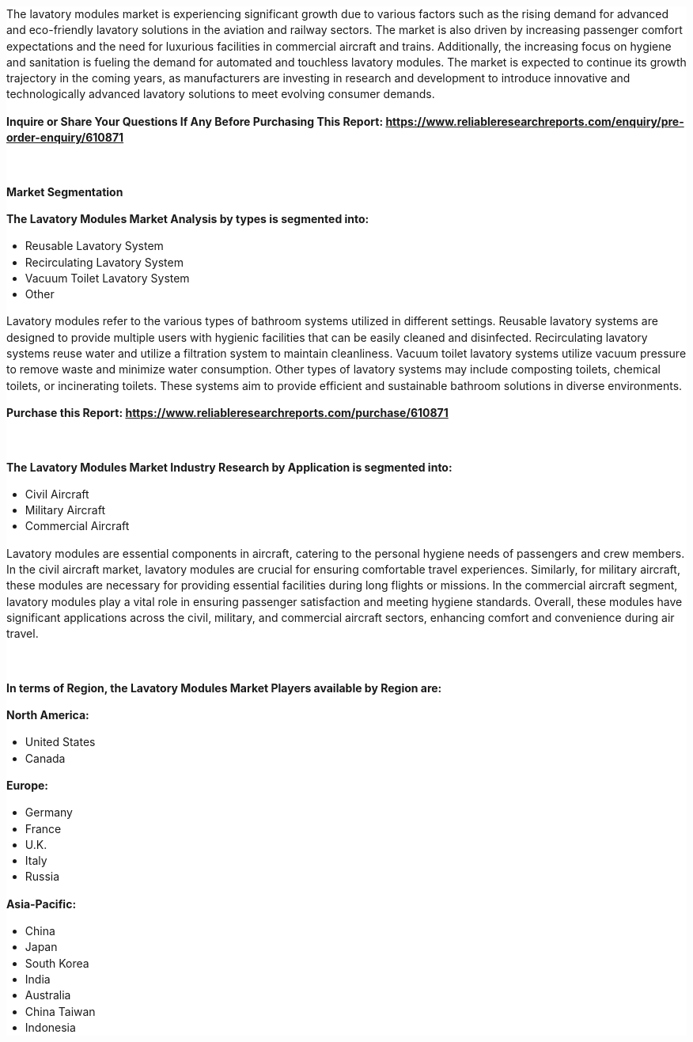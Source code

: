 <p><p>The lavatory modules market is experiencing significant growth due to various factors such as the rising demand for advanced and eco-friendly lavatory solutions in the aviation and railway sectors. The market is also driven by increasing passenger comfort expectations and the need for luxurious facilities in commercial aircraft and trains. Additionally, the increasing focus on hygiene and sanitation is fueling the demand for automated and touchless lavatory modules. The market is expected to continue its growth trajectory in the coming years, as manufacturers are investing in research and development to introduce innovative and technologically advanced lavatory solutions to meet evolving consumer demands.</p></p>
<p><strong>Inquire or Share Your Questions If Any Before Purchasing This Report: <a href="https://www.reliableresearchreports.com/enquiry/pre-order-enquiry/610871">https://www.reliableresearchreports.com/enquiry/pre-order-enquiry/610871</a></strong></p>
<p>&nbsp;</p>
<p><strong>Market Segmentation</strong></p>
<p><strong>The Lavatory Modules Market Analysis by types is segmented into:</strong></p>
<p><ul><li>Reusable Lavatory System</li><li>Recirculating Lavatory System</li><li>Vacuum Toilet Lavatory System</li><li>Other</li></ul></p>
<p><p>Lavatory modules refer to the various types of bathroom systems utilized in different settings. Reusable lavatory systems are designed to provide multiple users with hygienic facilities that can be easily cleaned and disinfected. Recirculating lavatory systems reuse water and utilize a filtration system to maintain cleanliness. Vacuum toilet lavatory systems utilize vacuum pressure to remove waste and minimize water consumption. Other types of lavatory systems may include composting toilets, chemical toilets, or incinerating toilets. These systems aim to provide efficient and sustainable bathroom solutions in diverse environments.</p></p>
<p><strong>Purchase this Report:&nbsp;<a href="https://www.reliableresearchreports.com/purchase/610871">https://www.reliableresearchreports.com/purchase/610871</a></strong></p>
<p>&nbsp;</p>
<p><strong>The Lavatory Modules Market Industry Research by Application is segmented into:</strong></p>
<p><ul><li>Civil Aircraft</li><li>Military Aircraft</li><li>Commercial Aircraft</li></ul></p>
<p><p>Lavatory modules are essential components in aircraft, catering to the personal hygiene needs of passengers and crew members. In the civil aircraft market, lavatory modules are crucial for ensuring comfortable travel experiences. Similarly, for military aircraft, these modules are necessary for providing essential facilities during long flights or missions. In the commercial aircraft segment, lavatory modules play a vital role in ensuring passenger satisfaction and meeting hygiene standards. Overall, these modules have significant applications across the civil, military, and commercial aircraft sectors, enhancing comfort and convenience during air travel.</p></p>
<p>&nbsp;</p>
<p><strong>In terms of Region, the Lavatory Modules Market Players available by Region are:</strong></p>
<p>
    <p> <strong> North America: </strong>
        <ul>
            <li>United States</li>
            <li>Canada</li>
        </ul>
        </p> 
    <p> <strong> Europe: </strong>
        <ul>
            <li>Germany</li>
            <li>France</li>
            <li>U.K.</li>
            <li>Italy</li>
            <li>Russia</li>
        </ul>
        </p> 
    <p> <strong> Asia-Pacific: </strong>
        <ul>
            <li>China</li>
            <li>Japan</li>
            <li>South Korea</li>
            <li>India</li>
            <li>Australia</li>
            <li>China Taiwan</li>
            <li>Indonesia</li>